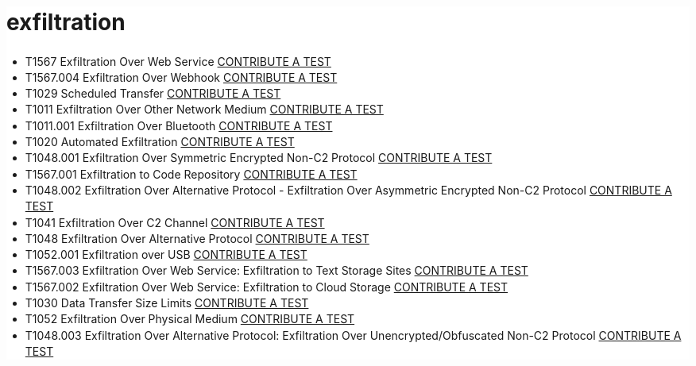 # exfiltration
- T1567 Exfiltration Over Web Service [CONTRIBUTE A TEST](https://rangegogs.cnd.ca.gov/Range/atomic-red-team/wiki/Contributing)
- T1567.004 Exfiltration Over Webhook [CONTRIBUTE A TEST](https://rangegogs.cnd.ca.gov/Range/atomic-red-team/wiki/Contributing)
- T1029 Scheduled Transfer [CONTRIBUTE A TEST](https://rangegogs.cnd.ca.gov/Range/atomic-red-team/wiki/Contributing)
- T1011 Exfiltration Over Other Network Medium [CONTRIBUTE A TEST](https://rangegogs.cnd.ca.gov/Range/atomic-red-team/wiki/Contributing)
- T1011.001 Exfiltration Over Bluetooth [CONTRIBUTE A TEST](https://rangegogs.cnd.ca.gov/Range/atomic-red-team/wiki/Contributing)
- T1020 Automated Exfiltration [CONTRIBUTE A TEST](https://rangegogs.cnd.ca.gov/Range/atomic-red-team/wiki/Contributing)
- T1048.001 Exfiltration Over Symmetric Encrypted Non-C2 Protocol [CONTRIBUTE A TEST](https://rangegogs.cnd.ca.gov/Range/atomic-red-team/wiki/Contributing)
- T1567.001 Exfiltration to Code Repository [CONTRIBUTE A TEST](https://rangegogs.cnd.ca.gov/Range/atomic-red-team/wiki/Contributing)
- T1048.002 Exfiltration Over Alternative Protocol - Exfiltration Over Asymmetric Encrypted Non-C2 Protocol [CONTRIBUTE A TEST](https://rangegogs.cnd.ca.gov/Range/atomic-red-team/wiki/Contributing)
- T1041 Exfiltration Over C2 Channel [CONTRIBUTE A TEST](https://rangegogs.cnd.ca.gov/Range/atomic-red-team/wiki/Contributing)
- T1048 Exfiltration Over Alternative Protocol [CONTRIBUTE A TEST](https://rangegogs.cnd.ca.gov/Range/atomic-red-team/wiki/Contributing)
- T1052.001 Exfiltration over USB [CONTRIBUTE A TEST](https://rangegogs.cnd.ca.gov/Range/atomic-red-team/wiki/Contributing)
- T1567.003 Exfiltration Over Web Service: Exfiltration to Text Storage Sites [CONTRIBUTE A TEST](https://rangegogs.cnd.ca.gov/Range/atomic-red-team/wiki/Contributing)
- T1567.002 Exfiltration Over Web Service: Exfiltration to Cloud Storage [CONTRIBUTE A TEST](https://rangegogs.cnd.ca.gov/Range/atomic-red-team/wiki/Contributing)
- T1030 Data Transfer Size Limits [CONTRIBUTE A TEST](https://rangegogs.cnd.ca.gov/Range/atomic-red-team/wiki/Contributing)
- T1052 Exfiltration Over Physical Medium [CONTRIBUTE A TEST](https://rangegogs.cnd.ca.gov/Range/atomic-red-team/wiki/Contributing)
- T1048.003 Exfiltration Over Alternative Protocol: Exfiltration Over Unencrypted/Obfuscated Non-C2 Protocol [CONTRIBUTE A TEST](https://rangegogs.cnd.ca.gov/Range/atomic-red-team/wiki/Contributing)

